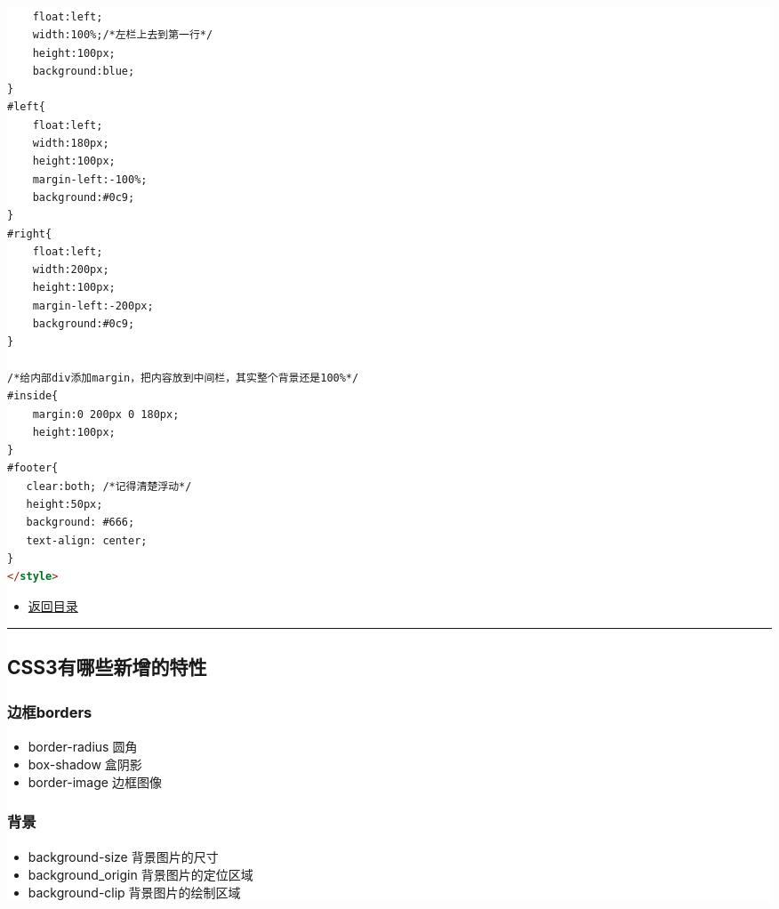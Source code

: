 ```html
    float:left;
    width:100%;/*左栏上去到第一行*/     
    height:100px;
    background:blue;
}
#left{
    float:left;
    width:180px;
    height:100px;
    margin-left:-100%;
    background:#0c9;
}
#right{
    float:left;
    width:200px;
    height:100px;
    margin-left:-200px;
    background:#0c9;
}

/*给内部div添加margin，把内容放到中间栏，其实整个背景还是100%*/ 
#inside{
    margin:0 200px 0 180px;
    height:100px;
}
#footer{  
   clear:both; /*记得清楚浮动*/  
   height:50px;     
   background: #666;    
   text-align: center; 
} 
</style>
```

* [返回目录](#目录)

------


## CSS3有哪些新增的特性

### 边框borders

- border-radius 圆角
- box-shadow 盒阴影
- border-image 边框图像

### 背景

- background-size 背景图片的尺寸
- background_origin 背景图片的定位区域
- background-clip 背景图片的绘制区域
